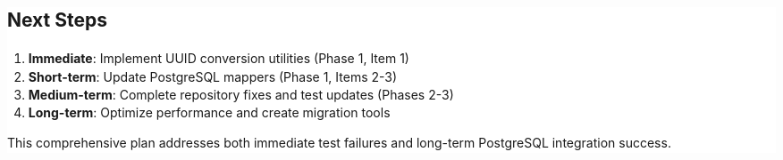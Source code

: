 ## Next Steps

1. **Immediate**: Implement UUID conversion utilities (Phase 1, Item 1)
2. **Short-term**: Update PostgreSQL mappers (Phase 1, Items 2-3)
3. **Medium-term**: Complete repository fixes and test updates (Phases 2-3)
4. **Long-term**: Optimize performance and create migration tools

This comprehensive plan addresses both immediate test failures and long-term PostgreSQL integration success.

